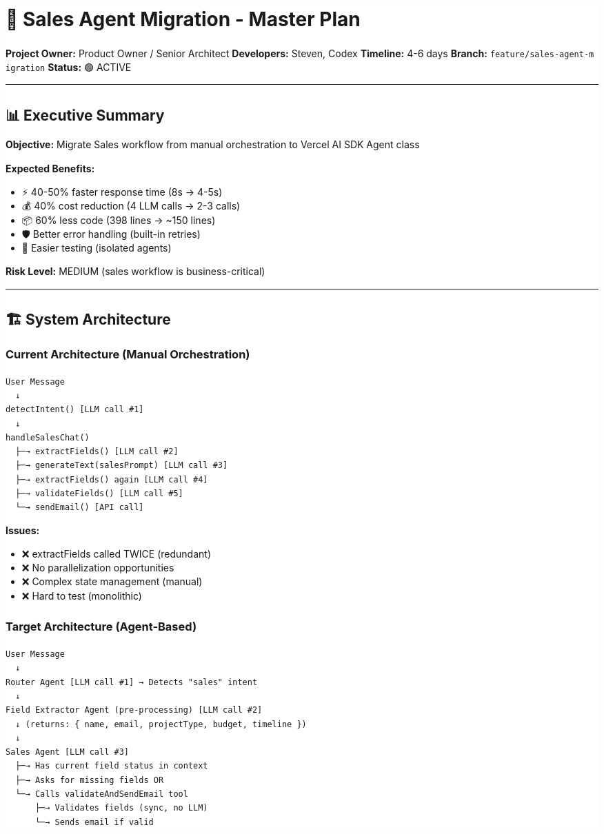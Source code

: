 # 🚀 Sales Agent Migration - Master Plan

**Project Owner:** Product Owner / Senior Architect
**Developers:** Steven, Codex
**Timeline:** 4-6 days
**Branch:** `feature/sales-agent-migration`
**Status:** 🟢 ACTIVE

---

## 📊 Executive Summary

**Objective:** Migrate Sales workflow from manual orchestration to Vercel AI SDK Agent class

**Expected Benefits:**
- ⚡ 40-50% faster response time (8s → 4-5s)
- 💰 40% cost reduction (4 LLM calls → 2-3 calls)
- 📦 60% less code (398 lines → ~150 lines)
- 🛡️ Better error handling (built-in retries)
- 🧪 Easier testing (isolated agents)

**Risk Level:** MEDIUM (sales workflow is business-critical)

---

## 🏗️ System Architecture

### Current Architecture (Manual Orchestration)
```
User Message
  ↓
detectIntent() [LLM call #1]
  ↓
handleSalesChat()
  ├─→ extractFields() [LLM call #2]
  ├─→ generateText(salesPrompt) [LLM call #3]
  ├─→ extractFields() again [LLM call #4]
  ├─→ validateFields() [LLM call #5]
  └─→ sendEmail() [API call]
```

**Issues:**
- ❌ extractFields called TWICE (redundant)
- ❌ No parallelization opportunities
- ❌ Complex state management (manual)
- ❌ Hard to test (monolithic)

### Target Architecture (Agent-Based)
```
User Message
  ↓
Router Agent [LLM call #1] → Detects "sales" intent
  ↓
Field Extractor Agent (pre-processing) [LLM call #2]
  ↓ (returns: { name, email, projectType, budget, timeline })
  ↓
Sales Agent [LLM call #3]
  ├─→ Has current field status in context
  ├─→ Asks for missing fields OR
  └─→ Calls validateAndSendEmail tool
      ├─→ Validates fields (sync, no LLM)
      └─→ Sends email if valid
```

